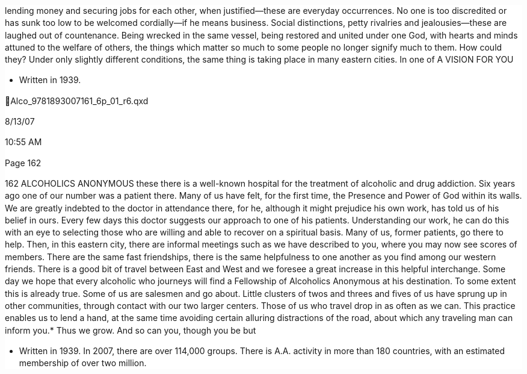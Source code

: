 lending money and securing jobs for each other, when
justified—these are everyday occurrences. No one is
too discredited or has sunk too low to be welcomed
cordially—if he means business. Social distinctions,
petty rivalries and jealousies—these are laughed out of
countenance. Being wrecked in the same vessel, being
restored and united under one God, with hearts and
minds attuned to the welfare of others, the things
which matter so much to some people no longer
signify much to them. How could they?
Under only slightly different conditions, the same
thing is taking place in many eastern cities. In one of
A VISION FOR YOU

* Written in 1939.

Alco_9781893007161_6p_01_r6.qxd

8/13/07

10:55 AM

Page 162

162
ALCOHOLICS ANONYMOUS
these there is a well-known hospital for the treatment
of alcoholic and drug addiction. Six years ago one of
our number was a patient there. Many of us have felt,
for the first time, the Presence and Power of God
within its walls. We are greatly indebted to the
doctor in attendance there, for he, although it might
prejudice his own work, has told us of his belief in ours.
Every few days this doctor suggests our approach
to one of his patients. Understanding our work, he
can do this with an eye to selecting those who are
willing and able to recover on a spiritual basis. Many
of us, former patients, go there to help. Then, in this
eastern city, there are informal meetings such as we
have described to you, where you may now see scores
of members. There are the same fast friendships,
there is the same helpfulness to one another as you
find among our western friends. There is a good bit
of travel between East and West and we foresee a
great increase in this helpful interchange.
Some day we hope that every alcoholic who
journeys will find a Fellowship of Alcoholics Anonymous at his destination. To some extent this is already
true. Some of us are salesmen and go about. Little
clusters of twos and threes and fives of us have sprung
up in other communities, through contact with our
two larger centers. Those of us who travel drop in as
often as we can. This practice enables us to lend a
hand, at the same time avoiding certain alluring distractions of the road, about which any traveling man
can inform you.*
Thus we grow. And so can you, though you be but
* Written in 1939. In 2007, there are over 114,000 groups. There is A.A. activity in
more than 180 countries, with an estimated membership of over two million.
